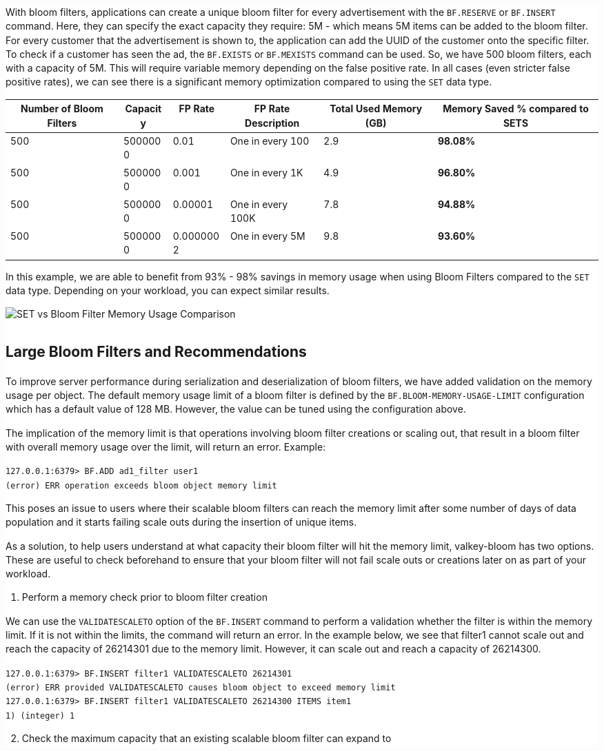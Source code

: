 With bloom filters, applications can create a unique bloom filter for every advertisement with the `BF.RESERVE` or `BF.INSERT` command.
Here, they can specify the exact capacity they require: 5M - which means 5M items can be added to the bloom filter. For every customer that the advertisement is shown to, the application can add the UUID of the customer onto the specific filter.
To check if a customer has seen the ad, the `BF.EXISTS` or `BF.MEXISTS` command can be used. So, we have 500 bloom filters, each with a capacity of 5M.
This will require variable memory depending on the false positive rate. In all cases (even stricter false positive rates), we can see there is a significant memory optimization compared to using the `SET` data type.

| Number of Bloom Filters | Capacity | FP Rate | FP Rate Description  | Total Used Memory (GB) | Memory Saved % compared to SETS |
|-------------------------|----------|---------|----------------------|------------------------|----------------------------------|
| 500                     | 5000000  | 0.01    | One in every 100      | 2.9                    | **98.08%** |
| 500                     | 5000000  | 0.001   | One in every 1K       | 4.9                    | **96.80%** |
| 500                     | 5000000  | 0.00001 | One in every 100K     | 7.8                    | **94.88%** |
| 500                     | 5000000  | 0.0000002| One in every 5M      | 9.8                    | **93.60%** |

In this example, we are able to benefit from 93% - 98% savings in memory usage when using Bloom Filters compared to the `SET` data type. Depending on your workload, you can expect similar results.

![SET vs Bloom Filter Memory Usage Comparison](/assets/media/pictures/bloomfilter_memusage.png)

## Large Bloom Filters and Recommendations

To improve server performance during serialization and deserialization of bloom filters, we have added validation on the memory usage per object.
The default memory usage limit of a bloom filter is defined by the `BF.BLOOM-MEMORY-USAGE-LIMIT` configuration which has a default value of 128 MB.
However, the value can be tuned using the configuration above.

The implication of the memory limit is that operations involving bloom filter creations or scaling out, that result in a bloom filter with overall memory usage over the limit, will return an error. Example:
```
127.0.0.1:6379> BF.ADD ad1_filter user1
(error) ERR operation exceeds bloom object memory limit
```
This poses an issue to users where their scalable bloom filters can reach the memory limit after some number of days of data population and it starts failing scale outs during the insertion of unique items.

As a solution, to help users understand at what capacity their bloom filter will hit the memory limit, valkey-bloom has two options.
These are useful to check beforehand to ensure that your bloom filter will not fail scale outs or creations later on as part of your workload.

1. Perform a memory check prior to bloom filter creation

We can use the `VALIDATESCALETO` option of the `BF.INSERT` command to perform a validation whether the filter is within the memory limit.
If it is not within the limits, the command will return an error. In the example below, we see that filter1 cannot scale out and reach the capacity of 26214301 due to the memory limit. However, it can scale out and reach a capacity of 26214300.
```
127.0.0.1:6379> BF.INSERT filter1 VALIDATESCALETO 26214301
(error) ERR provided VALIDATESCALETO causes bloom object to exceed memory limit
127.0.0.1:6379> BF.INSERT filter1 VALIDATESCALETO 26214300 ITEMS item1
1) (integer) 1
```
2. Check the maximum capacity that an existing scalable bloom filter can expand to
